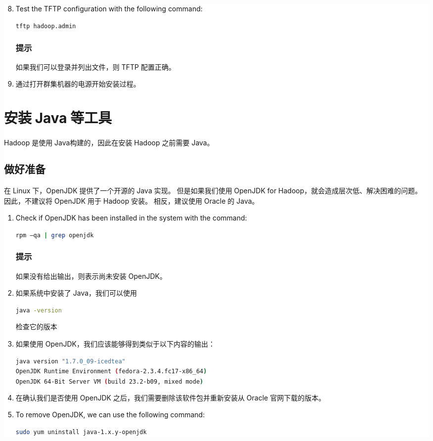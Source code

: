 8.  Test the TFTP configuration with the following command:

    ```sh
    tftp hadoop.admin

    ```

    ### 提示

    如果我们可以登录并列出文件，则 TFTP 配置正确。

9.  通过打开群集机器的电源开始安装过程。

# 安装 Java 等工具

Hadoop 是使用 Java构建的，因此在安装 Hadoop 之前需要 Java。

## 做好准备

在 Linux 下，OpenJDK 提供了一个开源的 Java 实现。 但是如果我们使用 OpenJDK for Hadoop，就会造成层次低、解决困难的问题。 因此，不建议将 OpenJDK 用于 Hadoop 安装。 相反，建议使用 Oracle 的 Java。

1.  Check if OpenJDK has been installed in the system with the command:

    ```sh
    rpm –qa | grep openjdk

    ```

    ### 提示

    如果没有给出输出，则表示尚未安装 OpenJDK。

2.  如果系统中安装了 Java，我们可以使用

    ```sh
    java -version

    ```

    检查它的版本
3.  如果使用 OpenJDK，我们应该能够得到类似于以下内容的输出：

    ```sh
    java version "1.7.0_09-icedtea"
    OpenJDK Runtime Environment (fedora-2.3.4.fc17-x86_64)
    OpenJDK 64-Bit Server VM (build 23.2-b09, mixed mode)

    ```

4.  在确认我们是否使用 OpenJDK 之后，我们需要删除该软件包并重新安装从 Oracle 官网下载的版本。
5.  To remove OpenJDK, we can use the following command:

    ```sh
    sudo yum uninstall java-1.x.y-openjdk

    ```
